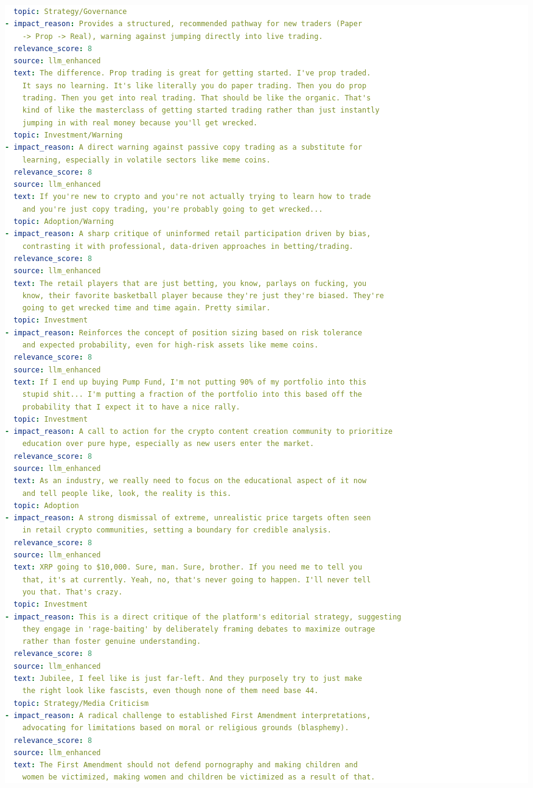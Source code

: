 ```yaml
  topic: Strategy/Governance
- impact_reason: Provides a structured, recommended pathway for new traders (Paper
    -> Prop -> Real), warning against jumping directly into live trading.
  relevance_score: 8
  source: llm_enhanced
  text: The difference. Prop trading is great for getting started. I've prop traded.
    It says no learning. It's like literally you do paper trading. Then you do prop
    trading. Then you get into real trading. That should be like the organic. That's
    kind of like the masterclass of getting started trading rather than just instantly
    jumping in with real money because you'll get wrecked.
  topic: Investment/Warning
- impact_reason: A direct warning against passive copy trading as a substitute for
    learning, especially in volatile sectors like meme coins.
  relevance_score: 8
  source: llm_enhanced
  text: If you're new to crypto and you're not actually trying to learn how to trade
    and you're just copy trading, you're probably going to get wrecked...
  topic: Adoption/Warning
- impact_reason: A sharp critique of uninformed retail participation driven by bias,
    contrasting it with professional, data-driven approaches in betting/trading.
  relevance_score: 8
  source: llm_enhanced
  text: The retail players that are just betting, you know, parlays on fucking, you
    know, their favorite basketball player because they're just they're biased. They're
    going to get wrecked time and time again. Pretty similar.
  topic: Investment
- impact_reason: Reinforces the concept of position sizing based on risk tolerance
    and expected probability, even for high-risk assets like meme coins.
  relevance_score: 8
  source: llm_enhanced
  text: If I end up buying Pump Fund, I'm not putting 90% of my portfolio into this
    stupid shit... I'm putting a fraction of the portfolio into this based off the
    probability that I expect it to have a nice rally.
  topic: Investment
- impact_reason: A call to action for the crypto content creation community to prioritize
    education over pure hype, especially as new users enter the market.
  relevance_score: 8
  source: llm_enhanced
  text: As an industry, we really need to focus on the educational aspect of it now
    and tell people like, look, the reality is this.
  topic: Adoption
- impact_reason: A strong dismissal of extreme, unrealistic price targets often seen
    in retail crypto communities, setting a boundary for credible analysis.
  relevance_score: 8
  source: llm_enhanced
  text: XRP going to $10,000. Sure, man. Sure, brother. If you need me to tell you
    that, it's at currently. Yeah, no, that's never going to happen. I'll never tell
    you that. That's crazy.
  topic: Investment
- impact_reason: This is a direct critique of the platform's editorial strategy, suggesting
    they engage in 'rage-baiting' by deliberately framing debates to maximize outrage
    rather than foster genuine understanding.
  relevance_score: 8
  source: llm_enhanced
  text: Jubilee, I feel like is just far-left. And they purposely try to just make
    the right look like fascists, even though none of them need base 44.
  topic: Strategy/Media Criticism
- impact_reason: A radical challenge to established First Amendment interpretations,
    advocating for limitations based on moral or religious grounds (blasphemy).
  relevance_score: 8
  source: llm_enhanced
  text: The First Amendment should not defend pornography and making children and
    women be victimized, making women and children be victimized as a result of that.
```